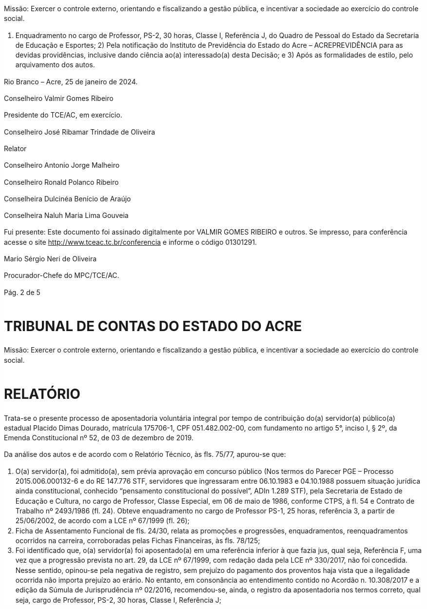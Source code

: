 Missão: Exercer o controle externo, orientando e fiscalizando a gestão pública, e incentivar a sociedade ao exercício do controle social.

1) Enquadramento no cargo de Professor, PS-2, 30 horas, Classe I, Referência J, do Quadro de Pessoal do Estado da Secretaria de Educação e Esportes; 2) Pela notificação do Instituto de Previdência do Estado do Acre – ACREPREVIDÊNCIA para as devidas providências, inclusive dando ciência ao(a) interessado(a) desta Decisão; e 3) Após as formalidades de estilo, pelo arquivamento dos autos.

Rio Branco – Acre, 25 de janeiro de 2024.

Conselheiro Valmir Gomes Ribeiro

Presidente do TCE/AC, em exercício.

Conselheiro José Ribamar Trindade de Oliveira

Relator

Conselheiro Antonio Jorge Malheiro

Conselheiro Ronald Polanco Ribeiro

Conselheira Dulcinéa Benício de Araújo

Conselheira Naluh Maria Lima Gouveia

Fui presente: Este documento foi assinado digitalmente por VALMIR GOMES RIBEIRO e outros. Se impresso, para conferência acesse o site http://www.tceac.tc.br/conferencia e informe o código 01301291.

Mario Sérgio Neri de Oliveira

Procurador-Chefe do MPC/TCE/AC.

Pág. 2 de 5

# TRIBUNAL DE CONTAS DO ESTADO DO ACRE

Missão: Exercer o controle externo, orientando e fiscalizando a gestão pública, e incentivar a sociedade ao exercício do controle social.

# RELATÓRIO

Trata-se o presente processo de aposentadoria voluntária integral por tempo de contribuição do(a) servidor(a) público(a) estadual Placido Dimas Dourado, matrícula 175706-1, CPF 051.482.002-00, com fundamento no artigo 5°,
inciso I, § 2º, da Emenda Constitucional nº 52, de 03 de dezembro de 2019.

Da análise dos autos e de acordo com o Relatório Técnico, às fls. 75/77, apurou-se que:

1. O(a) servidor(a), foi admitido(a), sem prévia aprovação em concurso público (Nos termos do Parecer PGE – Processo 2015.006.000132-6 e do RE 147.776 STF, servidores que ingressaram entre 06.10.1983 e 04.10.1988 possuem situação jurídica ainda constitucional, conhecido “pensamento constitucional do possível”, ADIn 1.289 STF), pela Secretaria de Estado de Educação e Cultura, no cargo de Professor, Classe Especial, em 06 de maio de 1986, conforme CTPS, à fl. 54 e Contrato de Trabalho nº 2493/1986 (fl. 24). Obteve enquadramento no cargo de Professor PS-1, 25 horas, referência 3, a partir de 25/06/2002, de acordo com a LCE nº 67/1999 (fl. 26);
2. Ficha de Assentamento Funcional de fls. 24/30, relata as promoções e progressões, enquadramentos, reenquadramentos ocorridos na carreira, corroboradas pelas Fichas Financeiras, às fls. 78/125;
3. Foi identificado que, o(a) servidor(a) foi aposentado(a) em uma referência inferior à que fazia jus, qual seja, Referência F, uma vez que a progressão prevista no art. 29, da LCE nº 67/1999, com redação dada pela LCE nº 330/2017, não foi concedida. Nesse sentido, opinou-se pela negativa de registro, sem prejuízo do pagamento dos proventos haja vista que a ilegalidade ocorrida não importa prejuízo ao erário. No entanto, em consonância ao entendimento contido no Acordão n. 10.308/2017 e a edição da Súmula de Jurisprudência nº 02/2016, recomendou-se, ainda, o registro da aposentadoria nos termos correto, qual seja, cargo de Professor, PS-2, 30 horas, Classe I, Referência J;
